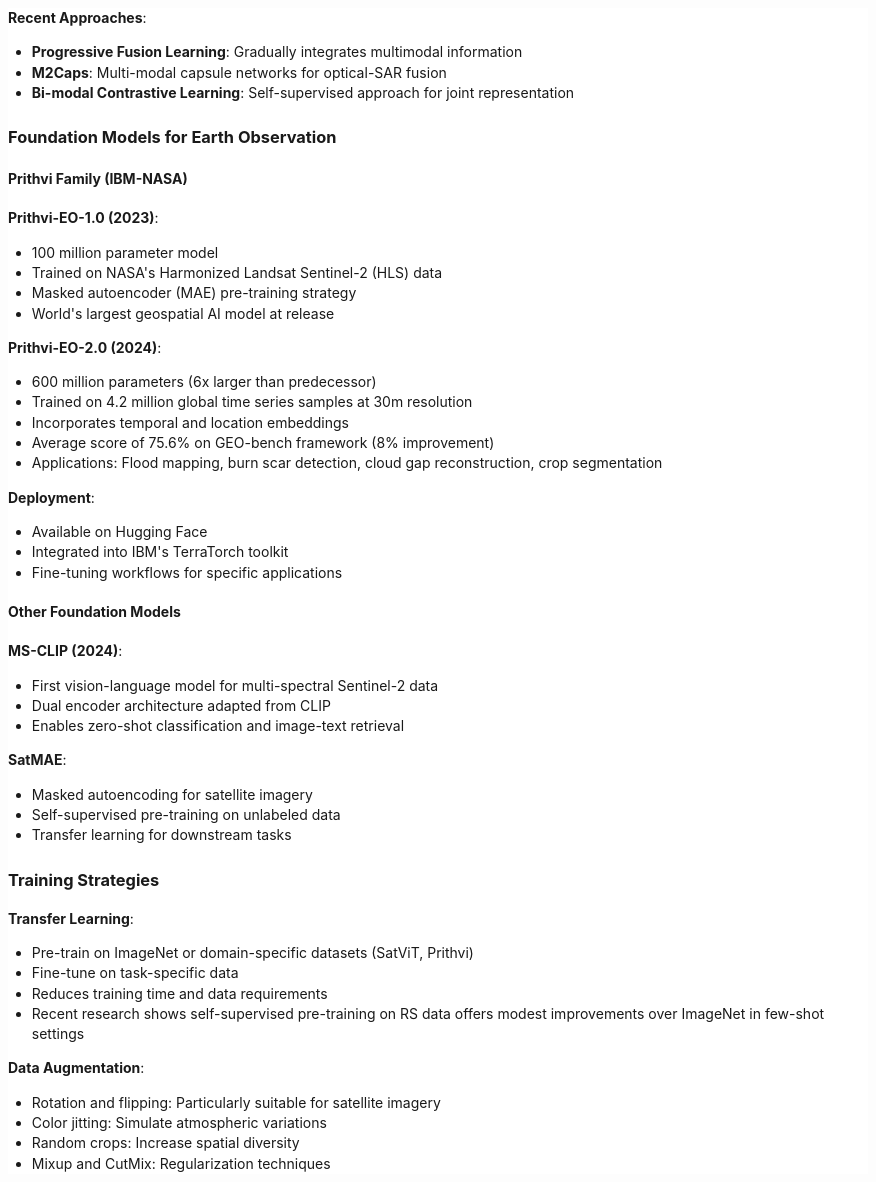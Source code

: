 **Recent Approaches**:
- **Progressive Fusion Learning**: Gradually integrates multimodal information
- **M2Caps**: Multi-modal capsule networks for optical-SAR fusion
- **Bi-modal Contrastive Learning**: Self-supervised approach for joint representation

### Foundation Models for Earth Observation

#### Prithvi Family (IBM-NASA)

**Prithvi-EO-1.0 (2023)**:
- 100 million parameter model
- Trained on NASA's Harmonized Landsat Sentinel-2 (HLS) data
- Masked autoencoder (MAE) pre-training strategy
- World's largest geospatial AI model at release

**Prithvi-EO-2.0 (2024)**:
- 600 million parameters (6x larger than predecessor)
- Trained on 4.2 million global time series samples at 30m resolution
- Incorporates temporal and location embeddings
- Average score of 75.6% on GEO-bench framework (8% improvement)
- Applications: Flood mapping, burn scar detection, cloud gap reconstruction, crop segmentation

**Deployment**:
- Available on Hugging Face
- Integrated into IBM's TerraTorch toolkit
- Fine-tuning workflows for specific applications

#### Other Foundation Models

**MS-CLIP (2024)**:
- First vision-language model for multi-spectral Sentinel-2 data
- Dual encoder architecture adapted from CLIP
- Enables zero-shot classification and image-text retrieval

**SatMAE**:
- Masked autoencoding for satellite imagery
- Self-supervised pre-training on unlabeled data
- Transfer learning for downstream tasks

### Training Strategies

**Transfer Learning**:
- Pre-train on ImageNet or domain-specific datasets (SatViT, Prithvi)
- Fine-tune on task-specific data
- Reduces training time and data requirements
- Recent research shows self-supervised pre-training on RS data offers modest improvements over ImageNet in few-shot settings

**Data Augmentation**:
- Rotation and flipping: Particularly suitable for satellite imagery
- Color jitting: Simulate atmospheric variations
- Random crops: Increase spatial diversity
- Mixup and CutMix: Regularization techniques
